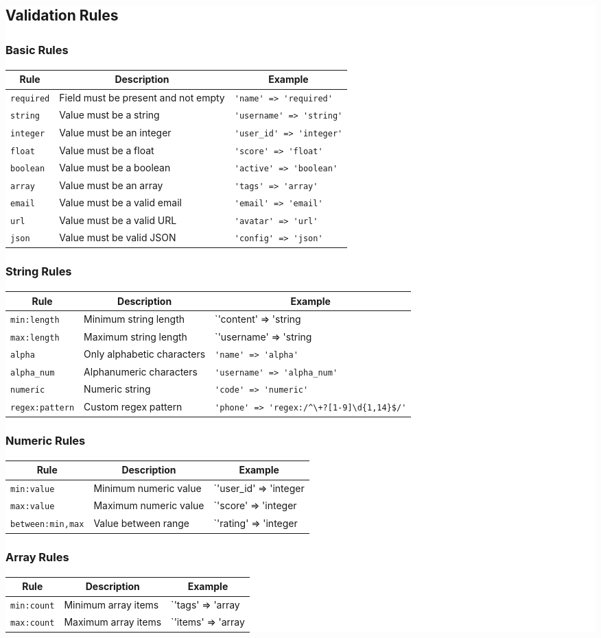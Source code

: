 ## Validation Rules

### Basic Rules

| Rule | Description | Example |
|------|-------------|---------|
| `required` | Field must be present and not empty | `'name' => 'required'` |
| `string` | Value must be a string | `'username' => 'string'` |
| `integer` | Value must be an integer | `'user_id' => 'integer'` |
| `float` | Value must be a float | `'score' => 'float'` |
| `boolean` | Value must be a boolean | `'active' => 'boolean'` |
| `array` | Value must be an array | `'tags' => 'array'` |
| `email` | Value must be a valid email | `'email' => 'email'` |
| `url` | Value must be a valid URL | `'avatar' => 'url'` |
| `json` | Value must be valid JSON | `'config' => 'json'` |

### String Rules

| Rule | Description | Example |
|------|-------------|---------|
| `min:length` | Minimum string length | `'content' => 'string|min:1'` |
| `max:length` | Maximum string length | `'username' => 'string|max:50'` |
| `alpha` | Only alphabetic characters | `'name' => 'alpha'` |
| `alpha_num` | Alphanumeric characters | `'username' => 'alpha_num'` |
| `numeric` | Numeric string | `'code' => 'numeric'` |
| `regex:pattern` | Custom regex pattern | `'phone' => 'regex:/^\+?[1-9]\d{1,14}$/'` |

### Numeric Rules

| Rule | Description | Example |
|------|-------------|---------|
| `min:value` | Minimum numeric value | `'user_id' => 'integer|min:1'` |
| `max:value` | Maximum numeric value | `'score' => 'integer|max:100'` |
| `between:min,max` | Value between range | `'rating' => 'integer|between:1,5'` |

### Array Rules

| Rule | Description | Example |
|------|-------------|---------|
| `min:count` | Minimum array items | `'tags' => 'array|min:1'` |
| `max:count` | Maximum array items | `'items' => 'array|max:100'` |
